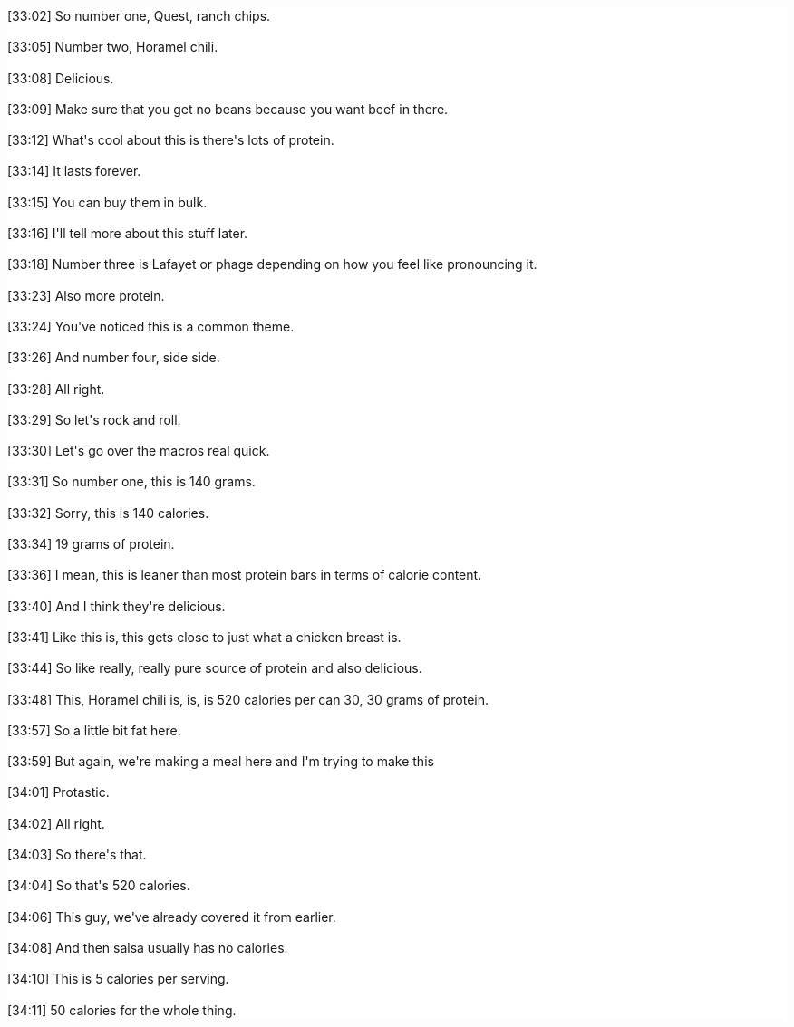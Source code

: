 [33:02] So number one, Quest, ranch chips.

[33:05] Number two, Horamel chili.

[33:08] Delicious.

[33:09] Make sure that you get no beans because you want beef in there.

[33:12] What's cool about this is there's lots of protein.

[33:14] It lasts forever.

[33:15] You can buy them in bulk.

[33:16] I'll tell more about this stuff later.

[33:18] Number three is Lafayet or phage depending on how you feel like pronouncing it.

[33:23] Also more protein.

[33:24] You've noticed this is a common theme.

[33:26] And number four, side side.

[33:28] All right.

[33:29] So let's rock and roll.

[33:30] Let's go over the macros real quick.

[33:31] So number one, this is 140 grams.

[33:32] Sorry, this is 140 calories.

[33:34] 19 grams of protein.

[33:36] I mean, this is leaner than most protein bars in terms of calorie content.

[33:40] And I think they're delicious.

[33:41] Like this is, this gets close to just what a chicken breast is.

[33:44] So like really, really pure source of protein and also delicious.

[33:48] This, Horamel chili is, is, is 520 calories per can 30, 30 grams of protein.

[33:57] So a little bit fat here.

[33:59] But again, we're making a meal here and I'm trying to make this

[34:01] Protastic.

[34:02] All right.

[34:03] So there's that.

[34:04] So that's 520 calories.

[34:06] This guy, we've already covered it from earlier.

[34:08] And then salsa usually has no calories.

[34:10] This is 5 calories per serving.

[34:11] 50 calories for the whole thing.
